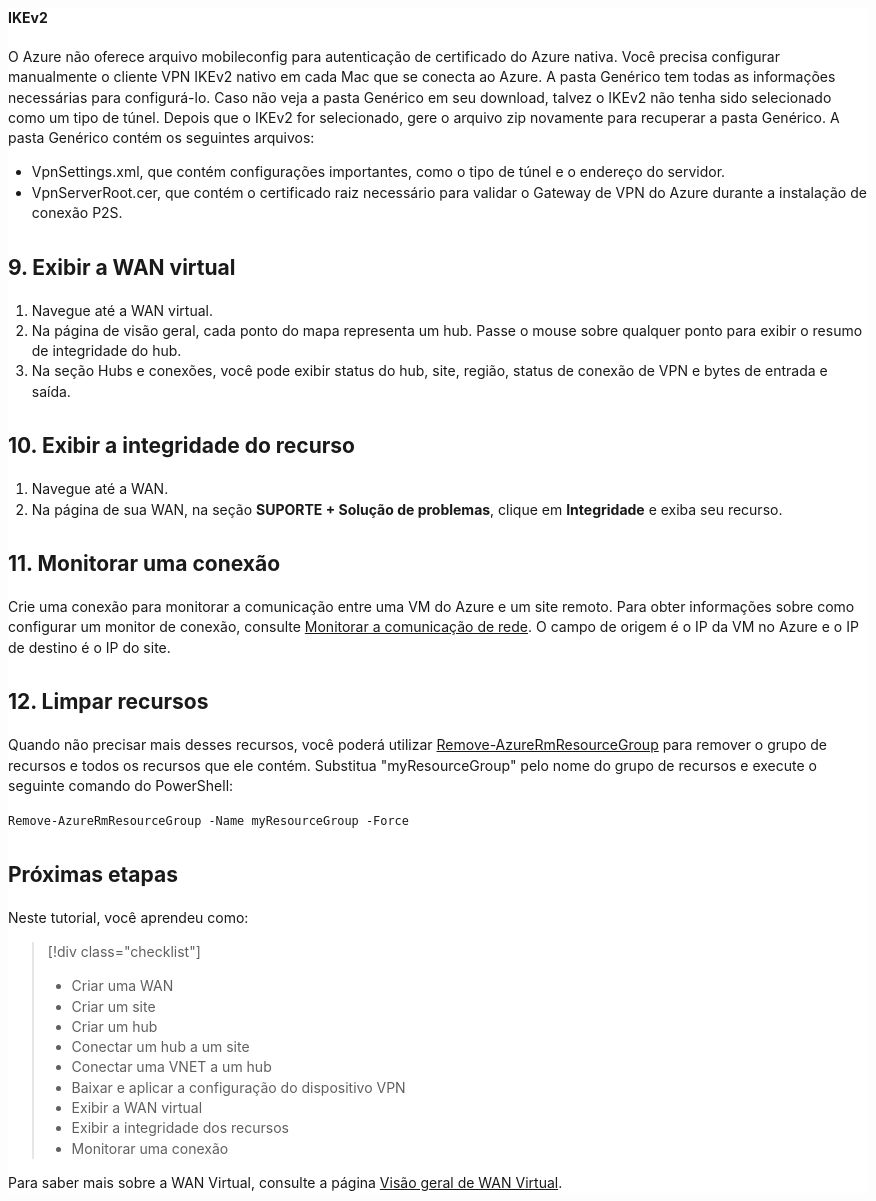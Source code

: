 #### <a name="ikev2"></a>IKEv2

O Azure não oferece arquivo mobileconfig para autenticação de certificado do Azure nativa. Você precisa configurar manualmente o cliente VPN IKEv2 nativo em cada Mac que se conecta ao Azure. A pasta Genérico tem todas as informações necessárias para configurá-lo. Caso não veja a pasta Genérico em seu download, talvez o IKEv2 não tenha sido selecionado como um tipo de túnel. Depois que o IKEv2 for selecionado, gere o arquivo zip novamente para recuperar a pasta Genérico. A pasta Genérico contém os seguintes arquivos:

- VpnSettings.xml, que contém configurações importantes, como o tipo de túnel e o endereço do servidor.
- VpnServerRoot.cer, que contém o certificado raiz necessário para validar o Gateway de VPN do Azure durante a instalação de conexão P2S.

## <a name="viewwan"></a>9. Exibir a WAN virtual

1. Navegue até a WAN virtual.
2. Na página de visão geral, cada ponto do mapa representa um hub. Passe o mouse sobre qualquer ponto para exibir o resumo de integridade do hub.
3. Na seção Hubs e conexões, você pode exibir status do hub, site, região, status de conexão de VPN e bytes de entrada e saída.

## <a name="viewhealth"></a>10. Exibir a integridade do recurso

1. Navegue até a WAN.
2. Na página de sua WAN, na seção **SUPORTE + Solução de problemas**, clique em **Integridade** e exiba seu recurso.

## <a name="connectmon"></a>11. Monitorar uma conexão

Crie uma conexão para monitorar a comunicação entre uma VM do Azure e um site remoto. Para obter informações sobre como configurar um monitor de conexão, consulte [Monitorar a comunicação de rede](~/articles/network-watcher/connection-monitor.md). O campo de origem é o IP da VM no Azure e o IP de destino é o IP do site.

## <a name="cleanup"></a>12. Limpar recursos

Quando não precisar mais desses recursos, você poderá utilizar [Remove-AzureRmResourceGroup](/powershell/module/azurerm.resources/remove-azurermresourcegroup) para remover o grupo de recursos e todos os recursos que ele contém. Substitua "myResourceGroup" pelo nome do grupo de recursos e execute o seguinte comando do PowerShell:

```azurepowershell-interactive
Remove-AzureRmResourceGroup -Name myResourceGroup -Force
```

## <a name="next-steps"></a>Próximas etapas

Neste tutorial, você aprendeu como:

> [!div class="checklist"]
> * Criar uma WAN
> * Criar um site
> * Criar um hub
> * Conectar um hub a um site
> * Conectar uma VNET a um hub
> * Baixar e aplicar a configuração do dispositivo VPN
> * Exibir a WAN virtual
> * Exibir a integridade dos recursos
> * Monitorar uma conexão

Para saber mais sobre a WAN Virtual, consulte a página [Visão geral de WAN Virtual](virtual-wan-about.md).
